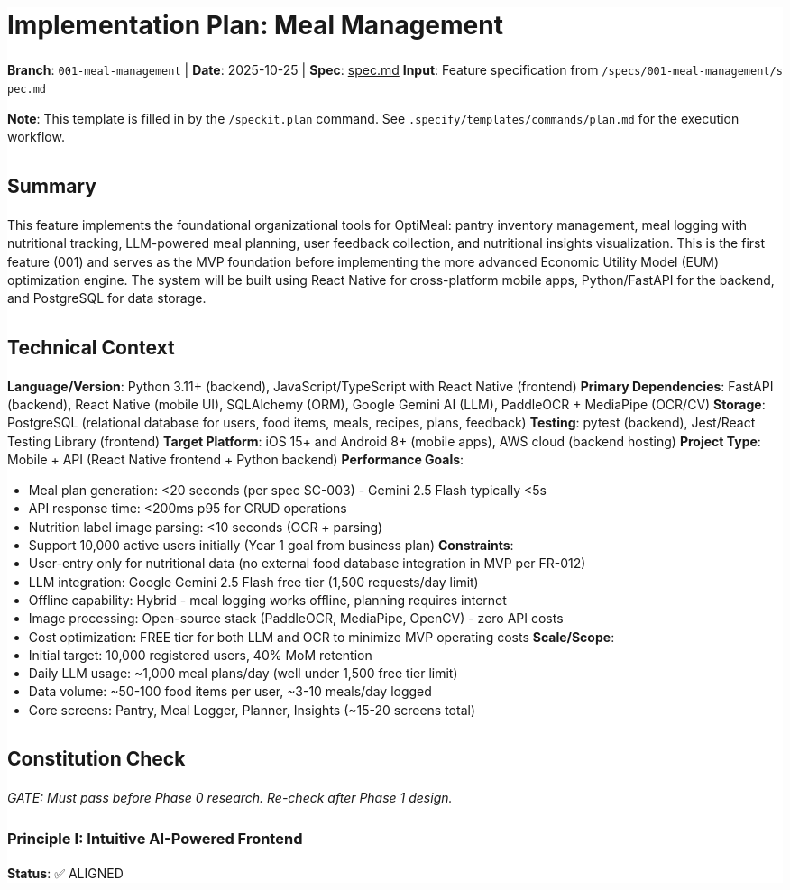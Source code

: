 # Implementation Plan: Meal Management

**Branch**: `001-meal-management` | **Date**: 2025-10-25 | **Spec**: [spec.md](spec.md)
**Input**: Feature specification from `/specs/001-meal-management/spec.md`

**Note**: This template is filled in by the `/speckit.plan` command. See `.specify/templates/commands/plan.md` for the execution workflow.

## Summary

This feature implements the foundational organizational tools for OptiMeal: pantry inventory management, meal logging with nutritional tracking, LLM-powered meal planning, user feedback collection, and nutritional insights visualization. This is the first feature (001) and serves as the MVP foundation before implementing the more advanced Economic Utility Model (EUM) optimization engine. The system will be built using React Native for cross-platform mobile apps, Python/FastAPI for the backend, and PostgreSQL for data storage.

## Technical Context

**Language/Version**: Python 3.11+ (backend), JavaScript/TypeScript with React Native (frontend)
**Primary Dependencies**: FastAPI (backend), React Native (mobile UI), SQLAlchemy (ORM), Google Gemini AI (LLM), PaddleOCR + MediaPipe (OCR/CV)
**Storage**: PostgreSQL (relational database for users, food items, meals, recipes, plans, feedback)
**Testing**: pytest (backend), Jest/React Testing Library (frontend)
**Target Platform**: iOS 15+ and Android 8+ (mobile apps), AWS cloud (backend hosting)
**Project Type**: Mobile + API (React Native frontend + Python backend)
**Performance Goals**:
  - Meal plan generation: <20 seconds (per spec SC-003) - Gemini 2.5 Flash typically <5s
  - API response time: <200ms p95 for CRUD operations
  - Nutrition label image parsing: <10 seconds (OCR + parsing)
  - Support 10,000 active users initially (Year 1 goal from business plan)
**Constraints**:
  - User-entry only for nutritional data (no external food database integration in MVP per FR-012)
  - LLM integration: Google Gemini 2.5 Flash free tier (1,500 requests/day limit)
  - Offline capability: Hybrid - meal logging works offline, planning requires internet
  - Image processing: Open-source stack (PaddleOCR, MediaPipe, OpenCV) - zero API costs
  - Cost optimization: FREE tier for both LLM and OCR to minimize MVP operating costs
**Scale/Scope**:
  - Initial target: 10,000 registered users, 40% MoM retention
  - Daily LLM usage: ~1,000 meal plans/day (well under 1,500 free tier limit)
  - Data volume: ~50-100 food items per user, ~3-10 meals/day logged
  - Core screens: Pantry, Meal Logger, Planner, Insights (~15-20 screens total)

## Constitution Check

*GATE: Must pass before Phase 0 research. Re-check after Phase 1 design.*

### Principle I: Intuitive AI-Powered Frontend
**Status**: ✅ ALIGNED
